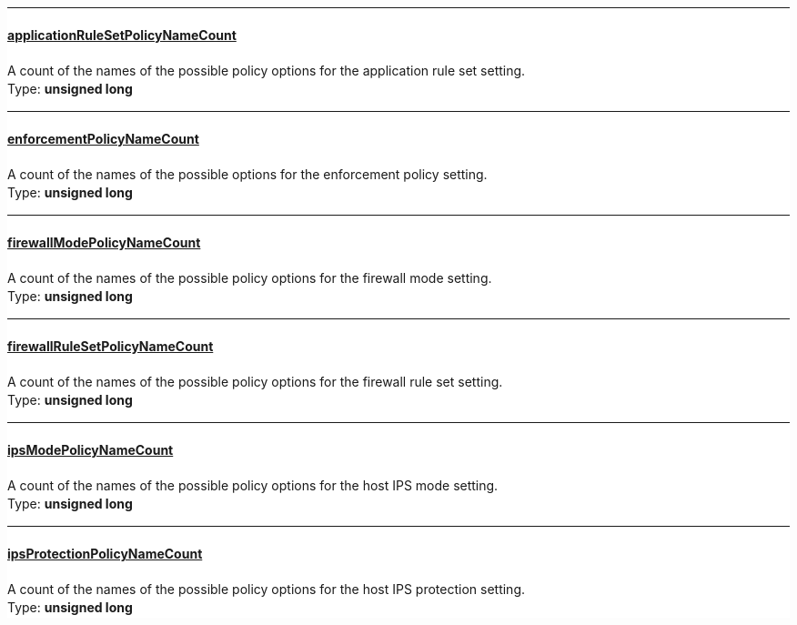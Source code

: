 </div>
<div class="prop-row">

-----
[applicationRuleSetPolicyNameCount]: #applicationrulesetpolicynamecount
#### [applicationRuleSetPolicyNameCount]
A count of the names of the possible policy options for the application rule set setting.   
<span class="type-label">Type: </span>**unsigned long**  



</div>
<div class="prop-row">

-----
[enforcementPolicyNameCount]: #enforcementpolicynamecount
#### [enforcementPolicyNameCount]
A count of the names of the possible options for the enforcement policy setting.   
<span class="type-label">Type: </span>**unsigned long**  



</div>
<div class="prop-row">

-----
[firewallModePolicyNameCount]: #firewallmodepolicynamecount
#### [firewallModePolicyNameCount]
A count of the names of the possible policy options for the firewall mode setting.   
<span class="type-label">Type: </span>**unsigned long**  



</div>
<div class="prop-row">

-----
[firewallRuleSetPolicyNameCount]: #firewallrulesetpolicynamecount
#### [firewallRuleSetPolicyNameCount]
A count of the names of the possible policy options for the firewall rule set setting.   
<span class="type-label">Type: </span>**unsigned long**  



</div>
<div class="prop-row">

-----
[ipsModePolicyNameCount]: #ipsmodepolicynamecount
#### [ipsModePolicyNameCount]
A count of the names of the possible policy options for the host IPS mode setting.   
<span class="type-label">Type: </span>**unsigned long**  



</div>
<div class="prop-row">

-----
[ipsProtectionPolicyNameCount]: #ipsprotectionpolicynamecount
#### [ipsProtectionPolicyNameCount]
A count of the names of the possible policy options for the host IPS protection setting.   
<span class="type-label">Type: </span>**unsigned long**  


[epoVersion]: #epoversion
[hardwareId]: #hardwareid
[id]: #id
[manufacturerActivationCode]: #manufactureractivationcode
[manufacturerLicenseInstance]: #manufacturerlicenseinstance
[agentDetails]: #agentdetails
[applicationModePolicyNames]: #applicationmodepolicynames
[applicationRuleSetPolicyNames]: #applicationrulesetpolicynames
[averageInstallationDuration]: #averageinstallationduration
[billingItem]: #billingitem
[enforcementPolicyNames]: #enforcementpolicynames
[firewallModePolicyNames]: #firewallmodepolicynames
[firewallRuleSetPolicyNames]: #firewallrulesetpolicynames
[hardware]: #hardware
[ipsModePolicyNames]: #ipsmodepolicynames
[ipsProtectionPolicyNames]: #ipsprotectionpolicynames
[passwordHistory]: #passwordhistory
[passwords]: #passwords
[softwareDescription]: #softwaredescription
[softwareLicense]: #softwarelicense
[transactionStatus]: #transactionstatus
[virtualGuest]: #virtualguest
[applicationModePolicyNameCount]: #applicationmodepolicynamecount
[passwordCount]: #passwordcount
[passwordHistoryCount]: #passwordhistorycount